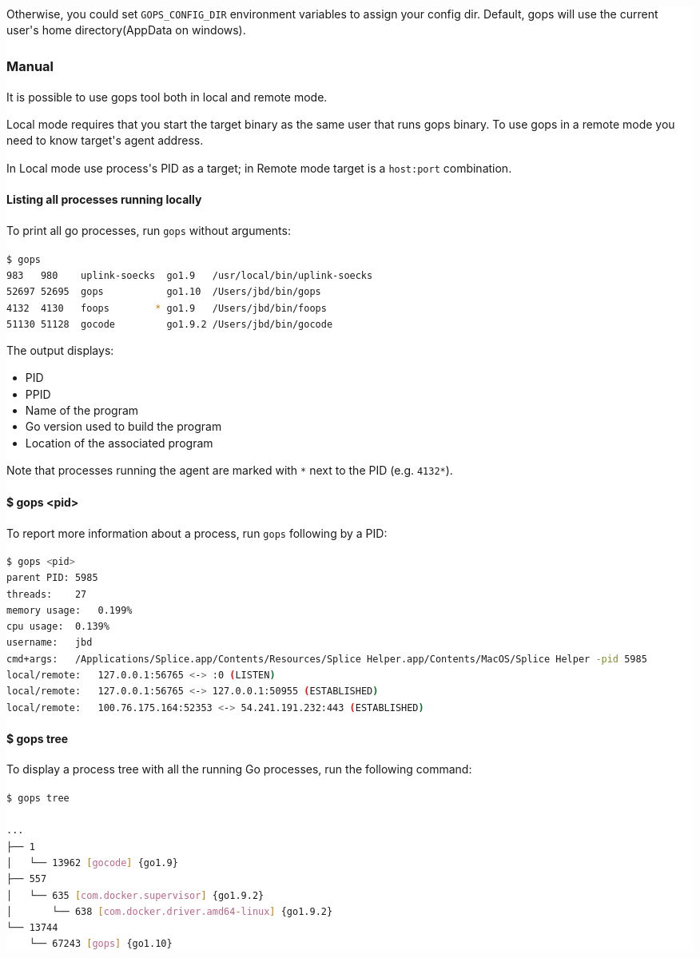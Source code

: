 
Otherwise, you could set `GOPS_CONFIG_DIR` environment variables to assign your config dir.
Default, gops will use the current user's home directory(AppData on windows).

### Manual

It is possible to use gops tool both in local and remote mode.

Local mode requires that you start the target binary as the same user that runs gops binary.
To use gops in a remote mode you need to know target's agent address.

In Local mode use process's PID as a target; in Remote mode target is a `host:port` combination.

#### Listing all processes running locally

To print all go processes, run `gops` without arguments:

```sh
$ gops
983   980    uplink-soecks  go1.9   /usr/local/bin/uplink-soecks
52697 52695  gops           go1.10  /Users/jbd/bin/gops
4132  4130   foops        * go1.9   /Users/jbd/bin/foops
51130 51128  gocode         go1.9.2 /Users/jbd/bin/gocode
```

The output displays:
* PID
* PPID
* Name of the program
* Go version used to build the program
* Location of the associated program

Note that processes running the agent are marked with `*` next to the PID (e.g. `4132*`).

#### $ gops \<pid\>

To report more information about a process, run `gops` following by a PID:

```sh
$ gops <pid>
parent PID:	5985
threads:	27
memory usage:	0.199%
cpu usage:	0.139%
username:	jbd
cmd+args:	/Applications/Splice.app/Contents/Resources/Splice Helper.app/Contents/MacOS/Splice Helper -pid 5985
local/remote:	127.0.0.1:56765 <-> :0 (LISTEN)
local/remote:	127.0.0.1:56765 <-> 127.0.0.1:50955 (ESTABLISHED)
local/remote:	100.76.175.164:52353 <-> 54.241.191.232:443 (ESTABLISHED)
```

#### $ gops tree

To display a process tree with all the running Go processes, run the following command:

```sh
$ gops tree

...
├── 1
│   └── 13962 [gocode] {go1.9}
├── 557
│   └── 635 [com.docker.supervisor] {go1.9.2}
│       └── 638 [com.docker.driver.amd64-linux] {go1.9.2}
└── 13744
    └── 67243 [gops] {go1.10}
```
